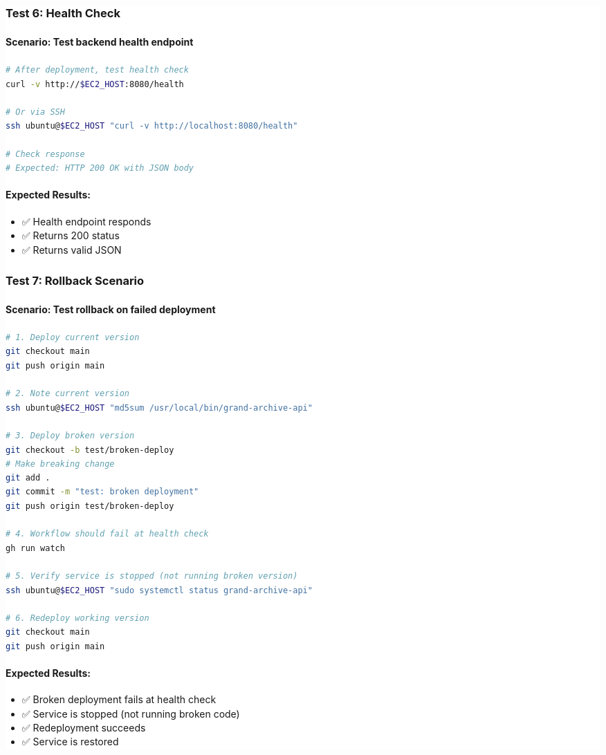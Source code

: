 ### Test 6: Health Check

#### Scenario: Test backend health endpoint

```bash
# After deployment, test health check
curl -v http://$EC2_HOST:8080/health

# Or via SSH
ssh ubuntu@$EC2_HOST "curl -v http://localhost:8080/health"

# Check response
# Expected: HTTP 200 OK with JSON body
```

#### Expected Results:
- ✅ Health endpoint responds
- ✅ Returns 200 status
- ✅ Returns valid JSON

### Test 7: Rollback Scenario

#### Scenario: Test rollback on failed deployment

```bash
# 1. Deploy current version
git checkout main
git push origin main

# 2. Note current version
ssh ubuntu@$EC2_HOST "md5sum /usr/local/bin/grand-archive-api"

# 3. Deploy broken version
git checkout -b test/broken-deploy
# Make breaking change
git add .
git commit -m "test: broken deployment"
git push origin test/broken-deploy

# 4. Workflow should fail at health check
gh run watch

# 5. Verify service is stopped (not running broken version)
ssh ubuntu@$EC2_HOST "sudo systemctl status grand-archive-api"

# 6. Redeploy working version
git checkout main
git push origin main
```

#### Expected Results:
- ✅ Broken deployment fails at health check
- ✅ Service is stopped (not running broken code)
- ✅ Redeployment succeeds
- ✅ Service is restored
